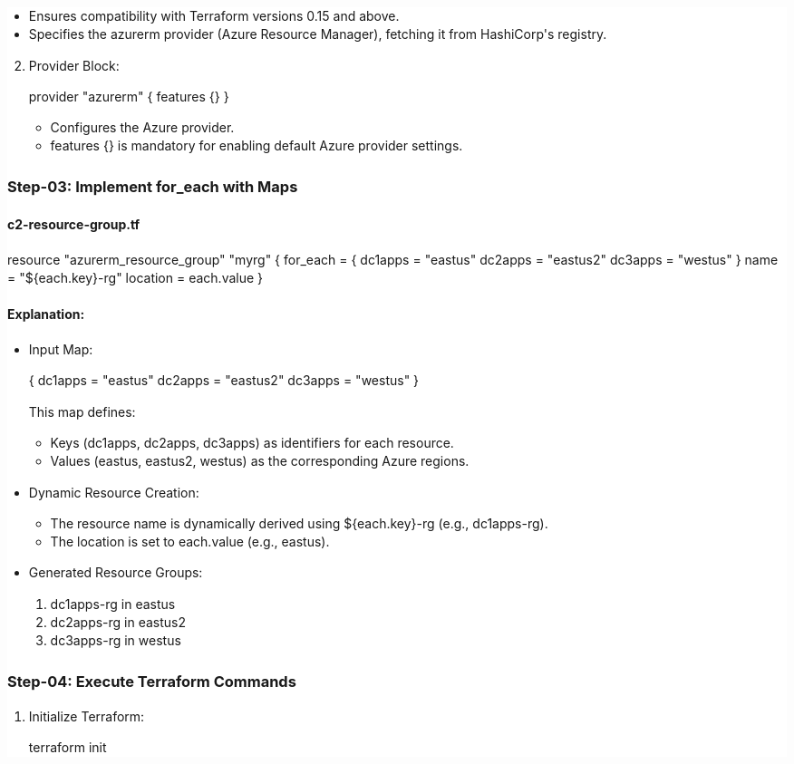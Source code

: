    - Ensures compatibility with Terraform versions 0.15 and above.
   - Specifies the azurerm provider (Azure Resource Manager), fetching it from HashiCorp's registry.

2. Provider Block:
   
   provider "azurerm" {
     features {}
   }
   
   - Configures the Azure provider.
   - features {} is mandatory for enabling default Azure provider settings.

### Step-03: Implement for_each with Maps

#### c2-resource-group.tf

resource "azurerm_resource_group" "myrg" {
  for_each = {
    dc1apps = "eastus"
    dc2apps = "eastus2"
    dc3apps = "westus"
  }
  name     = "${each.key}-rg"
  location = each.value
}

#### Explanation:

- Input Map:
  
  {
    dc1apps = "eastus"
    dc2apps = "eastus2"
    dc3apps = "westus"
  }
  
  This map defines:

  - Keys (dc1apps, dc2apps, dc3apps) as identifiers for each resource.
  - Values (eastus, eastus2, westus) as the corresponding Azure regions.

- Dynamic Resource Creation:

  - The resource name is dynamically derived using ${each.key}-rg (e.g., dc1apps-rg).
  - The location is set to each.value (e.g., eastus).

- Generated Resource Groups:

  1. dc1apps-rg in eastus
  2. dc2apps-rg in eastus2
  3. dc3apps-rg in westus

### Step-04: Execute Terraform Commands

1. Initialize Terraform:
   
   terraform init
   